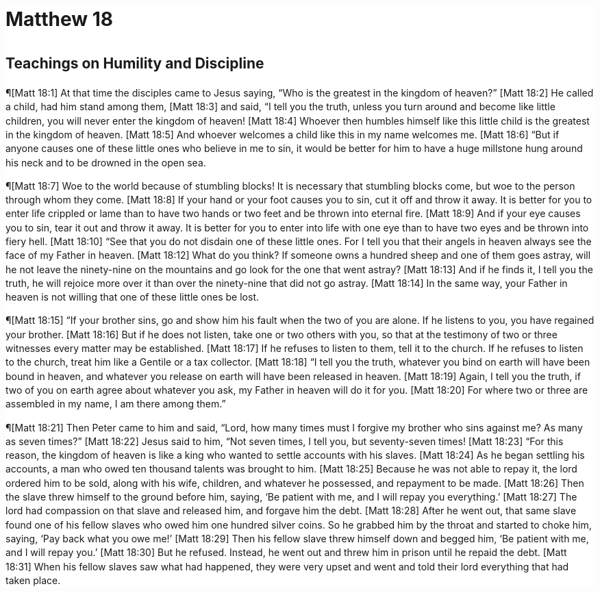 
# Matthew 18

## Teachings on Humility and Discipline
¶[Matt 18:1] At that time the disciples came to Jesus saying, “Who is the greatest in the kingdom of heaven?”
[Matt 18:2] He called a child, had him stand among them,
[Matt 18:3] and said, “I tell you the truth, unless you turn around and become like little children, you will never enter the kingdom of heaven!
[Matt 18:4] Whoever then humbles himself like this little child is the greatest in the kingdom of heaven.
[Matt 18:5] And whoever welcomes a child like this in my name welcomes me.
[Matt 18:6] “But if anyone causes one of these little ones who believe in me to sin, it would be better for him to have a huge millstone hung around his neck and to be drowned in the open sea.

¶[Matt 18:7] Woe to the world because of stumbling blocks! It is necessary that stumbling blocks come, but woe to the person through whom they come.
[Matt 18:8] If your hand or your foot causes you to sin, cut it off and throw it away. It is better for you to enter life crippled or lame than to have two hands or two feet and be thrown into eternal fire.
[Matt 18:9] And if your eye causes you to sin, tear it out and throw it away. It is better for you to enter into life with one eye than to have two eyes and be thrown into fiery hell.
[Matt 18:10] “See that you do not disdain one of these little ones. For I tell you that their angels in heaven always see the face of my Father in heaven.
[Matt 18:12] What do you think? If someone owns a hundred sheep and one of them goes astray, will he not leave the ninety-nine on the mountains and go look for the one that went astray?
[Matt 18:13] And if he finds it, I tell you the truth, he will rejoice more over it than over the ninety-nine that did not go astray.
[Matt 18:14] In the same way, your Father in heaven is not willing that one of these little ones be lost.

¶[Matt 18:15] “If your brother sins, go and show him his fault when the two of you are alone. If he listens to you, you have regained your brother.
[Matt 18:16] But if he does not listen, take one or two others with you, so that at the testimony of two or three witnesses every matter may be established.
[Matt 18:17] If he refuses to listen to them, tell it to the church. If he refuses to listen to the church, treat him like a Gentile or a tax collector.
[Matt 18:18] “I tell you the truth, whatever you bind on earth will have been bound in heaven, and whatever you release on earth will have been released in heaven.
[Matt 18:19] Again, I tell you the truth, if two of you on earth agree about whatever you ask, my Father in heaven will do it for you.
[Matt 18:20] For where two or three are assembled in my name, I am there among them.”

¶[Matt 18:21] Then Peter came to him and said, “Lord, how many times must I forgive my brother who sins against me? As many as seven times?”
[Matt 18:22] Jesus said to him, “Not seven times, I tell you, but seventy-seven times!
[Matt 18:23] “For this reason, the kingdom of heaven is like a king who wanted to settle accounts with his slaves.
[Matt 18:24] As he began settling his accounts, a man who owed ten thousand talents was brought to him.
[Matt 18:25] Because he was not able to repay it, the lord ordered him to be sold, along with his wife, children, and whatever he possessed, and repayment to be made.
[Matt 18:26] Then the slave threw himself to the ground before him, saying, ‘Be patient with me, and I will repay you everything.’
[Matt 18:27] The lord had compassion on that slave and released him, and forgave him the debt.
[Matt 18:28] After he went out, that same slave found one of his fellow slaves who owed him one hundred silver coins. So he grabbed him by the throat and started to choke him, saying, ‘Pay back what you owe me!’
[Matt 18:29] Then his fellow slave threw himself down and begged him, ‘Be patient with me, and I will repay you.’
[Matt 18:30] But he refused. Instead, he went out and threw him in prison until he repaid the debt.
[Matt 18:31] When his fellow slaves saw what had happened, they were very upset and went and told their lord everything that had taken place.